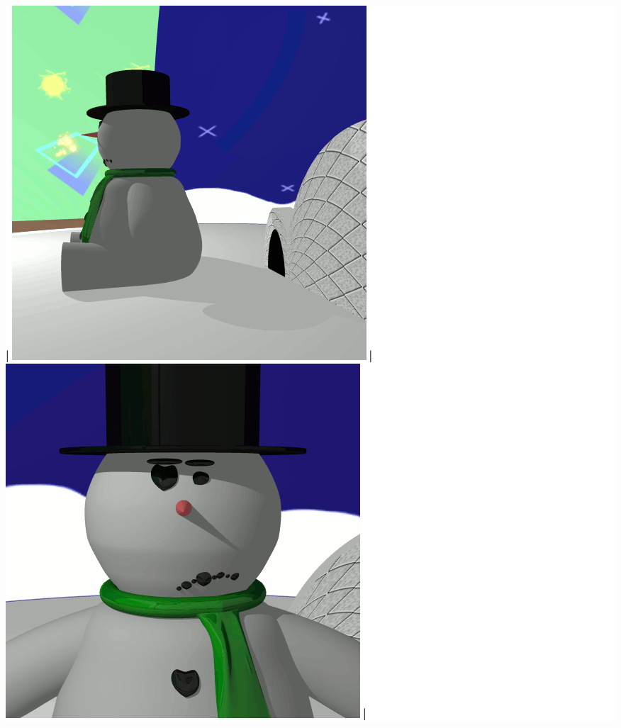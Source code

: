 | ![Knick_Knack5.gif](relazione/images/Knick_Knack5.gif) | ![Anim.gif](relazione/images/Anim.gif) |
